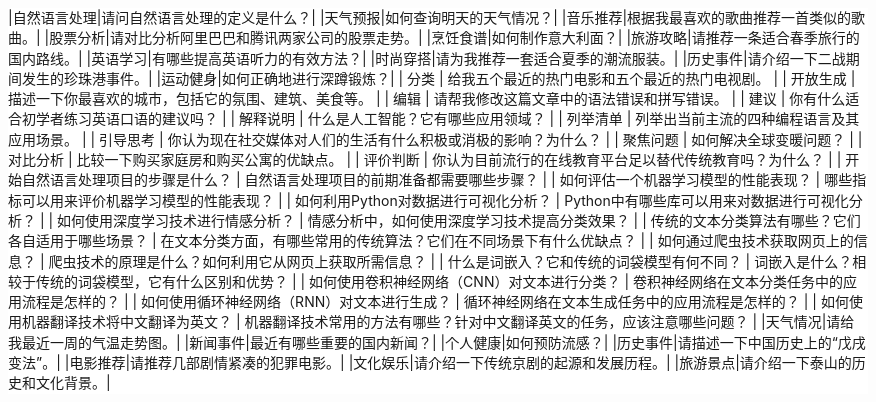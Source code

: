 |自然语言处理|请问自然语言处理的定义是什么？|
|天气预报|如何查询明天的天气情况？|
|音乐推荐|根据我最喜欢的歌曲推荐一首类似的歌曲。|
|股票分析|请对比分析阿里巴巴和腾讯两家公司的股票走势。|
|烹饪食谱|如何制作意大利面？|
|旅游攻略|请推荐一条适合春季旅行的国内路线。|
|英语学习|有哪些提高英语听力的有效方法？|
|时尚穿搭|请为我推荐一套适合夏季的潮流服装。|
|历史事件|请介绍一下二战期间发生的珍珠港事件。|
|运动健身|如何正确地进行深蹲锻炼？|
| 分类 | 给我五个最近的热门电影和五个最近的热门电视剧。 |
| 开放生成 | 描述一下你最喜欢的城市，包括它的氛围、建筑、美食等。 |
| 编辑 | 请帮我修改这篇文章中的语法错误和拼写错误。 |
| 建议 | 你有什么适合初学者练习英语口语的建议吗？ |
| 解释说明 | 什么是人工智能？它有哪些应用领域？ |
| 列举清单 | 列举出当前主流的四种编程语言及其应用场景。 |
| 引导思考 | 你认为现在社交媒体对人们的生活有什么积极或消极的影响？为什么？ |
| 聚焦问题 | 如何解决全球变暖问题？ |
| 对比分析 | 比较一下购买家庭房和购买公寓的优缺点。 |
| 评价判断 | 你认为目前流行的在线教育平台足以替代传统教育吗？为什么？ |
| 开始自然语言处理项目的步骤是什么？ | 自然语言处理项目的前期准备都需要哪些步骤？ |
| 如何评估一个机器学习模型的性能表现？ | 哪些指标可以用来评价机器学习模型的性能表现？ |
| 如何利用Python对数据进行可视化分析？ | Python中有哪些库可以用来对数据进行可视化分析？ |
| 如何使用深度学习技术进行情感分析？ | 情感分析中，如何使用深度学习技术提高分类效果？ |
| 传统的文本分类算法有哪些？它们各自适用于哪些场景？ | 在文本分类方面，有哪些常用的传统算法？它们在不同场景下有什么优缺点？ |
| 如何通过爬虫技术获取网页上的信息？ | 爬虫技术的原理是什么？如何利用它从网页上获取所需信息？ |
| 什么是词嵌入？它和传统的词袋模型有何不同？ | 词嵌入是什么？相较于传统的词袋模型，它有什么区别和优势？ |
| 如何使用卷积神经网络（CNN）对文本进行分类？ | 卷积神经网络在文本分类任务中的应用流程是怎样的？ |
| 如何使用循环神经网络（RNN）对文本进行生成？ | 循环神经网络在文本生成任务中的应用流程是怎样的？ |
| 如何使用机器翻译技术将中文翻译为英文？ | 机器翻译技术常用的方法有哪些？针对中文翻译英文的任务，应该注意哪些问题？ |
|天气情况|请给我最近一周的气温走势图。|
|新闻事件|最近有哪些重要的国内新闻？|
|个人健康|如何预防流感？|
|历史事件|请描述一下中国历史上的“戊戌变法”。|
|电影推荐|请推荐几部剧情紧凑的犯罪电影。|
|文化娱乐|请介绍一下传统京剧的起源和发展历程。|
|旅游景点|请介绍一下泰山的历史和文化背景。|